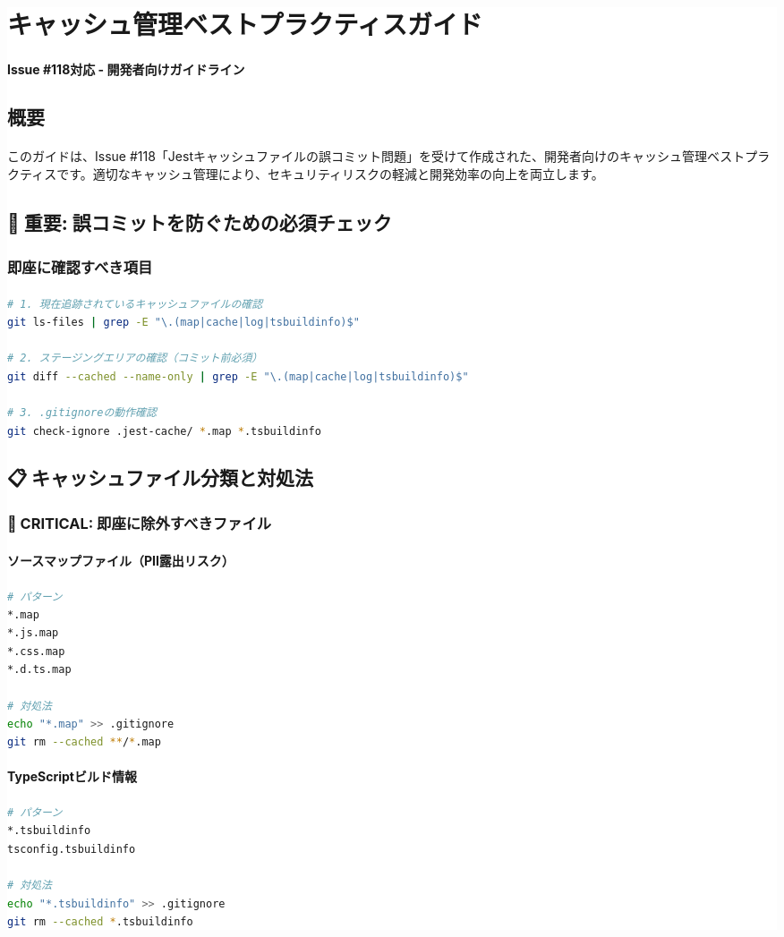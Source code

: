 # キャッシュ管理ベストプラクティスガイド

**Issue #118対応 - 開発者向けガイドライン**

## 概要

このガイドは、Issue #118「Jestキャッシュファイルの誤コミット問題」を受けて作成された、開発者向けのキャッシュ管理ベストプラクティスです。適切なキャッシュ管理により、セキュリティリスクの軽減と開発効率の向上を両立します。

## 🚨 重要: 誤コミットを防ぐための必須チェック

### 即座に確認すべき項目

```bash
# 1. 現在追跡されているキャッシュファイルの確認
git ls-files | grep -E "\.(map|cache|log|tsbuildinfo)$"

# 2. ステージングエリアの確認（コミット前必須）
git diff --cached --name-only | grep -E "\.(map|cache|log|tsbuildinfo)$"

# 3. .gitignoreの動作確認
git check-ignore .jest-cache/ *.map *.tsbuildinfo
```

## 📋 キャッシュファイル分類と対処法

### 🔴 CRITICAL: 即座に除外すべきファイル

#### ソースマップファイル（PII露出リスク）
```bash
# パターン
*.map
*.js.map
*.css.map  
*.d.ts.map

# 対処法
echo "*.map" >> .gitignore
git rm --cached **/*.map
```

#### TypeScriptビルド情報
```bash
# パターン
*.tsbuildinfo
tsconfig.tsbuildinfo

# 対処法
echo "*.tsbuildinfo" >> .gitignore
git rm --cached *.tsbuildinfo
```
